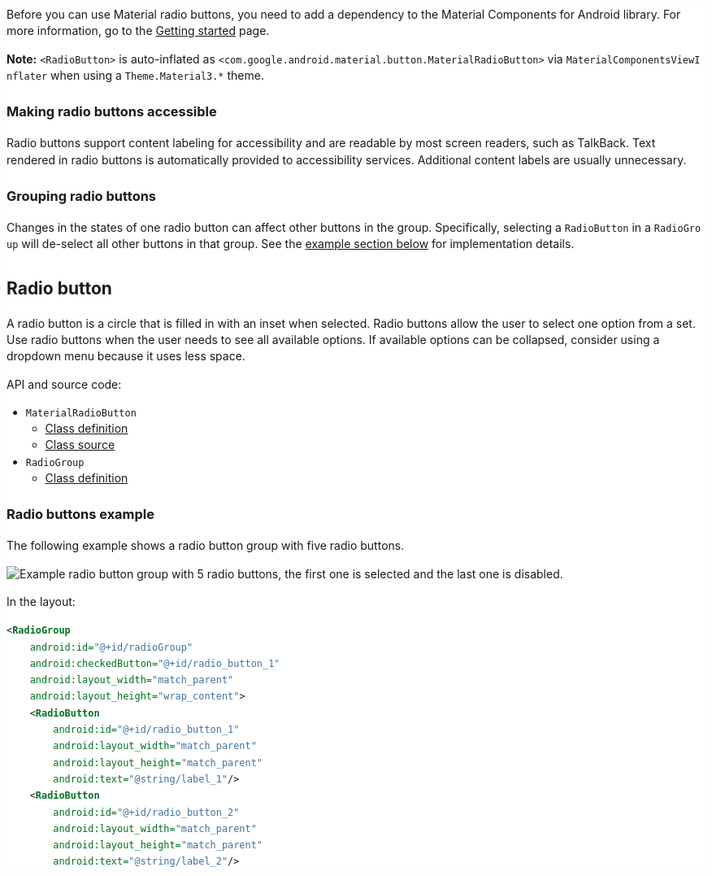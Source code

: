 Before you can use Material radio buttons, you need to add a dependency to the
Material Components for Android library. For more information, go to the
[Getting started](https://github.com/material-components/material-components-android/tree/master/docs/getting-started.md)
page.

**Note:** `<RadioButton>` is auto-inflated as
`<com.google.android.material.button.MaterialRadioButton>` via
`MaterialComponentsViewInflater` when using a `Theme.Material3.*` theme.

### Making radio buttons accessible

Radio buttons support content labeling for accessibility and are readable by
most screen readers, such as TalkBack. Text rendered in radio buttons is
automatically provided to accessibility services. Additional content labels are
usually unnecessary.

### Grouping radio buttons

Changes in the states of one radio button can affect other buttons in the group.
Specifically, selecting a `RadioButton` in a `RadioGroup` will de-select all
other buttons in that group. See the
[example section below](#radio-buttons-example) for implementation details.

## Radio button

A radio button is a circle that is filled in with an inset when selected. Radio
buttons allow the user to select one option from a set. Use radio buttons when
the user needs to see all available options. If available options can be
collapsed, consider using a dropdown menu because it uses less space.

API and source code:

*   `MaterialRadioButton`
    *   [Class definition](https://developer.android.com/reference/com/google/android/material/radiobutton/MaterialRadioButton)
    *   [Class source](https://github.com/material-components/material-components-android/tree/master/lib/java/com/google/android/material/radiobutton/MaterialRadioButton.java)
*   `RadioGroup`
    *   [Class definition](https://developer.android.com/reference/android/widget/RadioGroup)

### Radio buttons example

The following example shows a radio button group with five radio buttons.

![Example radio button group with 5 radio buttons, the first one is selected and
the last one is disabled.](assets/radiobutton/radiobutton_example.png)

In the layout:

```xml
<RadioGroup
    android:id="@+id/radioGroup"
    android:checkedButton="@+id/radio_button_1"
    android:layout_width="match_parent"
    android:layout_height="wrap_content">
    <RadioButton
        android:id="@+id/radio_button_1"
        android:layout_width="match_parent"
        android:layout_height="match_parent"
        android:text="@string/label_1"/>
    <RadioButton
        android:id="@+id/radio_button_2"
        android:layout_width="match_parent"
        android:layout_height="match_parent"
        android:text="@string/label_2"/>
```